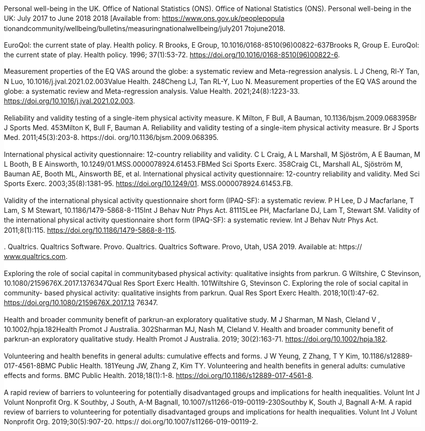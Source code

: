 Personal well-being in the UK. Office of National Statistics (ONS). Office of National Statistics (ONS). Personal well-being in the UK: July 2017 to June 2018 2018 [Available from: https://www.ons.gov.uk/peoplepopula tionandcommunity/wellbeing/bulletins/measuringnationalwellbeing/july201 7tojune2018.

EuroQol: the current state of play. Health policy. R Brooks, E Group, 10.1016/0168-8510(96)00822-637Brooks R, Group E. EuroQol: the current state of play. Health policy. 1996; 37(1):53-72. https://doi.org/10.1016/0168-8510(96)00822-6.

Measurement properties of the EQ VAS around the globe: a systematic review and Meta-regression analysis. L J Cheng, Rl-Y Tan, N Luo, 10.1016/j.jval.2021.02.003Value Health. 248Cheng LJ, Tan RL-Y, Luo N. Measurement properties of the EQ VAS around the globe: a systematic review and Meta-regression analysis. Value Health. 2021;24(8):1223-33. https://doi.org/10.1016/j.jval.2021.02.003.

Reliability and validity testing of a single-item physical activity measure. K Milton, F Bull, A Bauman, 10.1136/bjsm.2009.068395Br J Sports Med. 453Milton K, Bull F, Bauman A. Reliability and validity testing of a single-item physical activity measure. Br J Sports Med. 2011;45(3):203-8. https://doi. org/10.1136/bjsm.2009.068395.

International physical activity questionnaire: 12-country reliability and validity. C L Craig, A L Marshall, M Sjöström, A E Bauman, M L Booth, B E Ainsworth, 10.1249/01.MSS.0000078924.61453.FBMed Sci Sports Exerc. 358Craig CL, Marshall AL, Sjöström M, Bauman AE, Booth ML, Ainsworth BE, et al. International physical activity questionnaire: 12-country reliability and validity. Med Sci Sports Exerc. 2003;35(8):1381-95. https://doi.org/10.1249/01. MSS.0000078924.61453.FB.

Validity of the international physical activity questionnaire short form (IPAQ-SF): a systematic review. P H Lee, D J Macfarlane, T Lam, S M Stewart, 10.1186/1479-5868-8-115Int J Behav Nutr Phys Act. 81115Lee PH, Macfarlane DJ, Lam T, Stewart SM. Validity of the international physical activity questionnaire short form (IPAQ-SF): a systematic review. Int J Behav Nutr Phys Act. 2011;8(1):115. https://doi.org/10.1186/1479-5868-8-115.

. Qualtrics. Qualtrics Software. Provo. Qualtrics. Qualtrics Software. Provo, Utah, USA 2019. Available at: https:// www.qualtrics.com.

Exploring the role of social capital in communitybased physical activity: qualitative insights from parkrun. G Wiltshire, C Stevinson, 10.1080/2159676X.2017.1376347Qual Res Sport Exerc Health. 101Wiltshire G, Stevinson C. Exploring the role of social capital in community- based physical activity: qualitative insights from parkrun. Qual Res Sport Exerc Health. 2018;10(1):47-62. https://doi.org/10.1080/2159676X.2017.13 76347.

Health and broader community benefit of parkrun-an exploratory qualitative study. M J Sharman, M Nash, Cleland V , 10.1002/hpja.182Health Promot J Australia. 302Sharman MJ, Nash M, Cleland V. Health and broader community benefit of parkrun-an exploratory qualitative study. Health Promot J Australia. 2019; 30(2):163-71. https://doi.org/10.1002/hpja.182.

Volunteering and health benefits in general adults: cumulative effects and forms. J W Yeung, Z Zhang, T Y Kim, 10.1186/s12889-017-4561-8BMC Public Health. 181Yeung JW, Zhang Z, Kim TY. Volunteering and health benefits in general adults: cumulative effects and forms. BMC Public Health. 2018;18(1):1-8. https://doi.org/10.1186/s12889-017-4561-8.

A rapid review of barriers to volunteering for potentially disadvantaged groups and implications for health inequalities. Volunt Int J Volunt Nonprofit Org. K Southby, J South, A-M Bagnall, 10.1007/s11266-019-00119-230Southby K, South J, Bagnall A-M. A rapid review of barriers to volunteering for potentially disadvantaged groups and implications for health inequalities. Volunt Int J Volunt Nonprofit Org. 2019;30(5):907-20. https:// doi.org/10.1007/s11266-019-00119-2.
